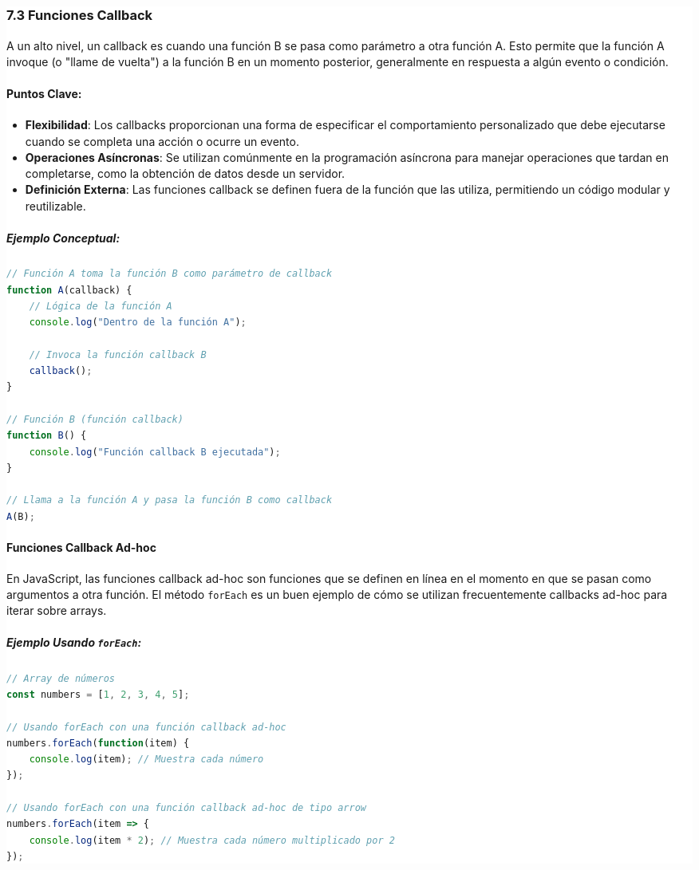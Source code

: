 ### **7.3 Funciones Callback**

A un alto nivel, un callback es cuando una función B se pasa como parámetro a otra función A. Esto permite que la función A invoque (o "llame de vuelta") a la función B en un momento posterior, generalmente en respuesta a algún evento o condición.

#### Puntos Clave:

- **Flexibilidad**: Los callbacks proporcionan una forma de especificar el comportamiento personalizado que debe ejecutarse cuando se completa una acción o ocurre un evento.
- **Operaciones Asíncronas**: Se utilizan comúnmente en la programación asíncrona para manejar operaciones que tardan en completarse, como la obtención de datos desde un servidor.
- **Definición Externa**: Las funciones callback se definen fuera de la función que las utiliza, permitiendo un código modular y reutilizable.

##### Ejemplo Conceptual:

```javascript
// Función A toma la función B como parámetro de callback
function A(callback) {
    // Lógica de la función A
    console.log("Dentro de la función A");
    
    // Invoca la función callback B
    callback();
}

// Función B (función callback)
function B() {
    console.log("Función callback B ejecutada");
}

// Llama a la función A y pasa la función B como callback
A(B);
```

#### Funciones Callback Ad-hoc

En JavaScript, las funciones callback ad-hoc son funciones que se definen en línea en el momento en que se pasan como argumentos a otra función. El método `forEach` es un buen ejemplo de cómo se utilizan frecuentemente callbacks ad-hoc para iterar sobre arrays.

##### Ejemplo Usando `forEach`:

```javascript
// Array de números
const numbers = [1, 2, 3, 4, 5];

// Usando forEach con una función callback ad-hoc
numbers.forEach(function(item) {
    console.log(item); // Muestra cada número
});

// Usando forEach con una función callback ad-hoc de tipo arrow
numbers.forEach(item => {
    console.log(item * 2); // Muestra cada número multiplicado por 2
});
```